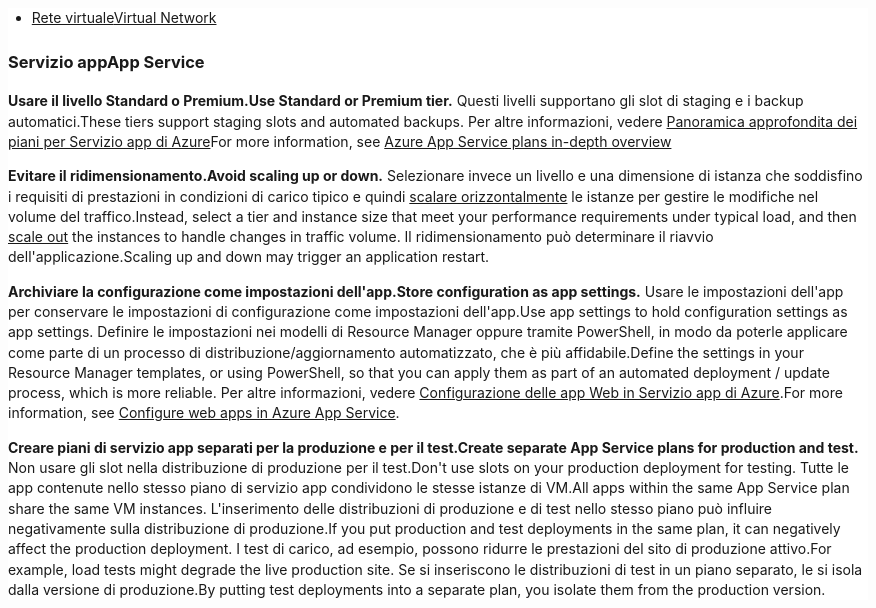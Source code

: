- [<span data-ttu-id="a917f-347">Rete virtuale</span><span class="sxs-lookup"><span data-stu-id="a917f-347">Virtual Network</span></span>](#virtual-network)

### <a name="app-service"></a><span data-ttu-id="a917f-348">Servizio app</span><span class="sxs-lookup"><span data-stu-id="a917f-348">App Service</span></span>

<span data-ttu-id="a917f-349">**Usare il livello Standard o Premium.**</span><span class="sxs-lookup"><span data-stu-id="a917f-349">**Use Standard or Premium tier.**</span></span> <span data-ttu-id="a917f-350">Questi livelli supportano gli slot di staging e i backup automatici.</span><span class="sxs-lookup"><span data-stu-id="a917f-350">These tiers support staging slots and automated backups.</span></span> <span data-ttu-id="a917f-351">Per altre informazioni, vedere [Panoramica approfondita dei piani per Servizio app di Azure](/azure/app-service/azure-web-sites-web-hosting-plans-in-depth-overview/)</span><span class="sxs-lookup"><span data-stu-id="a917f-351">For more information, see [Azure App Service plans in-depth overview](/azure/app-service/azure-web-sites-web-hosting-plans-in-depth-overview/)</span></span>

<span data-ttu-id="a917f-352">**Evitare il ridimensionamento.**</span><span class="sxs-lookup"><span data-stu-id="a917f-352">**Avoid scaling up or down.**</span></span> <span data-ttu-id="a917f-353">Selezionare invece un livello e una dimensione di istanza che soddisfino i requisiti di prestazioni in condizioni di carico tipico e quindi [scalare orizzontalmente](/azure/app-service-web/web-sites-scale/) le istanze per gestire le modifiche nel volume del traffico.</span><span class="sxs-lookup"><span data-stu-id="a917f-353">Instead, select a tier and instance size that meet your performance requirements under typical load, and then [scale out](/azure/app-service-web/web-sites-scale/) the instances to handle changes in traffic volume.</span></span> <span data-ttu-id="a917f-354">Il ridimensionamento può determinare il riavvio dell'applicazione.</span><span class="sxs-lookup"><span data-stu-id="a917f-354">Scaling up and down may trigger an application restart.</span></span>  

<span data-ttu-id="a917f-355">**Archiviare la configurazione come impostazioni dell'app.**</span><span class="sxs-lookup"><span data-stu-id="a917f-355">**Store configuration as app settings.**</span></span> <span data-ttu-id="a917f-356">Usare le impostazioni dell'app per conservare le impostazioni di configurazione come impostazioni dell'app.</span><span class="sxs-lookup"><span data-stu-id="a917f-356">Use app settings to hold configuration settings as app settings.</span></span> <span data-ttu-id="a917f-357">Definire le impostazioni nei modelli di Resource Manager oppure tramite PowerShell, in modo da poterle applicare come parte di un processo di distribuzione/aggiornamento automatizzato, che è più affidabile.</span><span class="sxs-lookup"><span data-stu-id="a917f-357">Define the settings in your Resource Manager templates, or using PowerShell, so that you can apply them as part of an automated deployment / update process, which is more reliable.</span></span> <span data-ttu-id="a917f-358">Per altre informazioni, vedere [Configurazione delle app Web in Servizio app di Azure](/azure/app-service-web/web-sites-configure/).</span><span class="sxs-lookup"><span data-stu-id="a917f-358">For more information, see [Configure web apps in Azure App Service](/azure/app-service-web/web-sites-configure/).</span></span>

<span data-ttu-id="a917f-359">**Creare piani di servizio app separati per la produzione e per il test.**</span><span class="sxs-lookup"><span data-stu-id="a917f-359">**Create separate App Service plans for production and test.**</span></span> <span data-ttu-id="a917f-360">Non usare gli slot nella distribuzione di produzione per il test.</span><span class="sxs-lookup"><span data-stu-id="a917f-360">Don't use slots on your production deployment for testing.</span></span>  <span data-ttu-id="a917f-361">Tutte le app contenute nello stesso piano di servizio app condividono le stesse istanze di VM.</span><span class="sxs-lookup"><span data-stu-id="a917f-361">All apps within the same App Service plan share the same VM instances.</span></span> <span data-ttu-id="a917f-362">L'inserimento delle distribuzioni di produzione e di test nello stesso piano può influire negativamente sulla distribuzione di produzione.</span><span class="sxs-lookup"><span data-stu-id="a917f-362">If you put production and test deployments in the same plan, it can negatively affect the production deployment.</span></span> <span data-ttu-id="a917f-363">I test di carico, ad esempio, possono ridurre le prestazioni del sito di produzione attivo.</span><span class="sxs-lookup"><span data-stu-id="a917f-363">For example, load tests might degrade the live production site.</span></span> <span data-ttu-id="a917f-364">Se si inseriscono le distribuzioni di test in un piano separato, le si isola dalla versione di produzione.</span><span class="sxs-lookup"><span data-stu-id="a917f-364">By putting test deployments into a separate plan, you isolate them from the production version.</span></span>  
